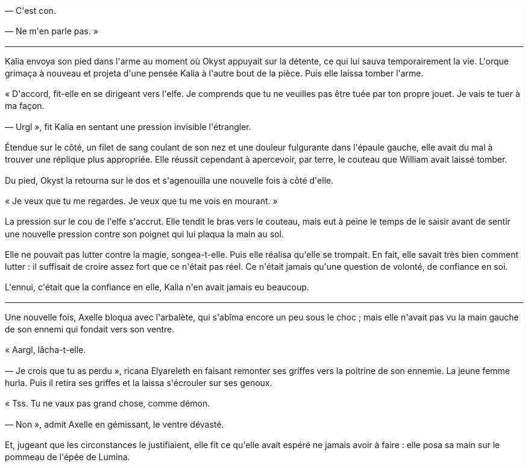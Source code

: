— C'est con. 

— Ne m'en parle pas. »


*****

Kalia envoya son pied dans l'arme au moment où Okyst appuyait sur la
détente, ce qui lui sauva temporairement la vie. L'orque grimaça à
nouveau et projeta d'une pensée Kalia à l'autre bout de la pièce. Puis
elle laissa tomber l'arme.  

« D'accord, fit-elle en se dirigeant vers l'elfe. Je comprends que
  tu ne veuilles pas être tuée par ton propre jouet. Je vais te tuer à ma
  façon. 

— Urgl », fit Kalia en sentant une pression invisible l'étrangler.

Étendue sur le côté, un filet de sang coulant de son nez et une
douleur fulgurante dans l'épaule gauche, elle avait du mal à trouver
une réplique plus appropriée. Elle réussit cependant à apercevoir, par
terre, le couteau que William avait laissé tomber. 

Du pied, Okyst la retourna sur le dos et s'agenouilla une nouvelle
fois à côté d'elle.

« Je veux que tu me regardes. Je veux que tu me vois en mourant. »

La pression sur le cou de l'elfe s'accrut. Elle tendit le bras vers le
couteau, mais eut à peine le temps de le saisir avant de sentir une
nouvelle pression contre son 
poignet qui lui plaqua la main au sol.

Elle ne pouvait pas lutter contre la magie, songea-t-elle. Puis elle
réalisa qu'elle se trompait. En fait, elle savait très bien
comment lutter : il suffisait de croire assez fort que ce n'était pas
réel. Ce  n'était jamais qu'une question de volonté, de confiance en
soi. 

L'ennui, c'était que la confiance en elle, Kalia n'en avait jamais eu
beaucoup. 


*****

Une nouvelle fois, Axelle bloqua avec l'arbalète, qui s'abîma encore
un peu sous le choc ; mais elle n'avait pas vu la main gauche de son
ennemi qui fondait vers son ventre.

« Aargl, lâcha-t-elle.

— Je crois que tu as perdu », ricana Elyareleth en faisant remonter ses
griffes vers la poitrine de son ennemie. La jeune femme hurla. Puis il retira
ses griffes et la laissa s'écrouler sur ses genoux. 

« Tss. Tu ne vaux pas grand chose, comme démon.

— Non », admit Axelle en gémissant, le ventre dévasté.

Et, jugeant que les circonstances le justifiaient, elle fit ce qu'elle
avait espéré ne jamais avoir à faire : elle posa sa main sur le
pommeau de l'épée de Lumina.
